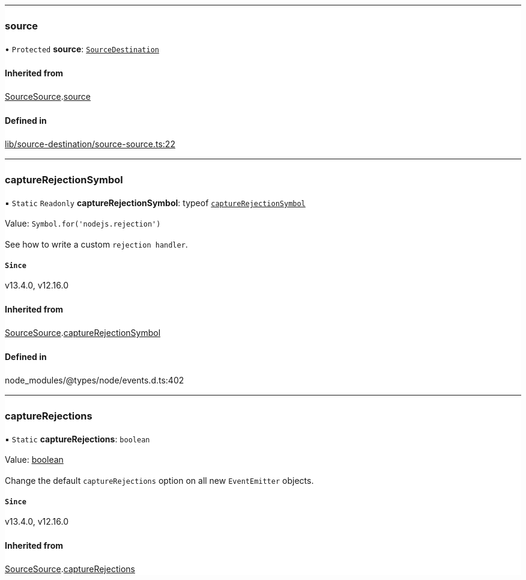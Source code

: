 ___

### source

• `Protected` **source**: [`SourceDestination`](sourceDestination.SourceDestination.md)

#### Inherited from

[SourceSource](sourceDestination.SourceSource.md).[source](sourceDestination.SourceSource.md#source)

#### Defined in

[lib/source-destination/source-source.ts:22](https://github.com/balena-io-modules/etcher-sdk/blob/2636458/lib/source-destination/source-source.ts#L22)

___

### captureRejectionSymbol

▪ `Static` `Readonly` **captureRejectionSymbol**: typeof [`captureRejectionSymbol`](scanner.adapters.Adapter.md#capturerejectionsymbol)

Value: `Symbol.for('nodejs.rejection')`

See how to write a custom `rejection handler`.

**`Since`**

v13.4.0, v12.16.0

#### Inherited from

[SourceSource](sourceDestination.SourceSource.md).[captureRejectionSymbol](sourceDestination.SourceSource.md#capturerejectionsymbol)

#### Defined in

node_modules/@types/node/events.d.ts:402

___

### captureRejections

▪ `Static` **captureRejections**: `boolean`

Value: [boolean](https://developer.mozilla.org/en-US/docs/Web/JavaScript/Data_structures#Boolean_type)

Change the default `captureRejections` option on all new `EventEmitter` objects.

**`Since`**

v13.4.0, v12.16.0

#### Inherited from

[SourceSource](sourceDestination.SourceSource.md).[captureRejections](sourceDestination.SourceSource.md#capturerejections)
